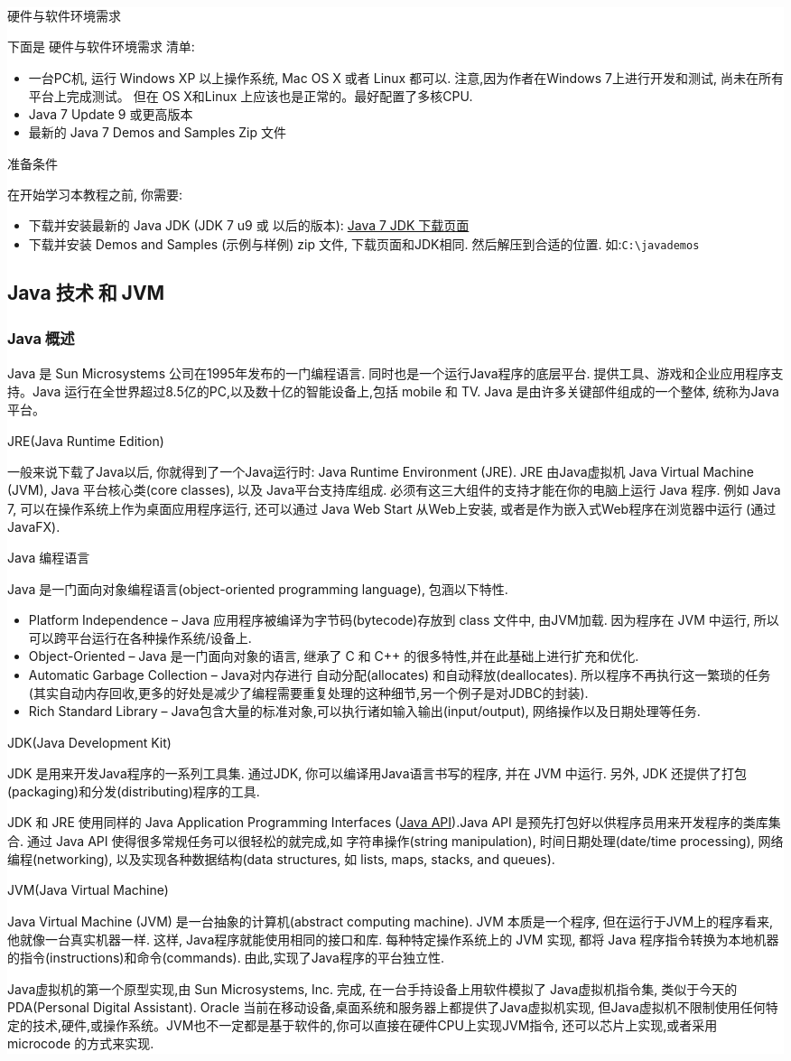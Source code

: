 硬件与软件环境需求

下面是 硬件与软件环境需求 清单:

- 一台PC机, 运行 Windows XP 以上操作系统, Mac OS X 或者 Linux 都可以. 注意,因为作者在Windows 7上进行开发和测试, 尚未在所有平台上完成测试。 但在 OS X和Linux 上应该也是正常的。最好配置了多核CPU.
- Java 7 Update 9 或更高版本
- 最新的 Java 7 Demos and Samples Zip 文件

准备条件

在开始学习本教程之前, 你需要:

- 下载并安装最新的 Java JDK (JDK 7 u9 或 以后的版本): [Java 7 JDK 下载页面](http://www.oracle.com/technetwork/java/javase/downloads/jdk7-downloads-1880260.html)
- 下载并安装 Demos and Samples (示例与样例) zip 文件, 下载页面和JDK相同. 然后解压到合适的位置. 如:`C:\javademos`

## Java 技术 和 JVM

### Java 概述

Java 是 Sun Microsystems 公司在1995年发布的一门编程语言. 同时也是一个运行Java程序的底层平台. 提供工具、游戏和企业应用程序支持。Java 运行在全世界超过8.5亿的PC,以及数十亿的智能设备上,包括 mobile 和 TV. Java 是由许多关键部件组成的一个整体, 统称为Java平台。

JRE(Java Runtime Edition)

一般来说下载了Java以后, 你就得到了一个Java运行时: Java Runtime Environment (JRE). JRE 由Java虚拟机 Java Virtual Machine (JVM), Java 平台核心类(core classes), 以及 Java平台支持库组成. 必须有这三大组件的支持才能在你的电脑上运行 Java 程序. 例如 Java 7, 可以在操作系统上作为桌面应用程序运行, 还可以通过 Java Web Start 从Web上安装, 或者是作为嵌入式Web程序在浏览器中运行 (通过 JavaFX).

Java 编程语言

Java 是一门面向对象编程语言(object-oriented programming language), 包涵以下特性.

- Platform Independence – Java 应用程序被编译为字节码(bytecode)存放到 class 文件中, 由JVM加载. 因为程序在 JVM 中运行, 所以可以跨平台运行在各种操作系统/设备上.
- Object-Oriented – Java 是一门面向对象的语言, 继承了 C 和 C++ 的很多特性,并在此基础上进行扩充和优化.
- Automatic Garbage Collection – Java对内存进行 自动分配(allocates) 和自动释放(deallocates). 所以程序不再执行这一繁琐的任务(其实自动内存回收,更多的好处是减少了编程需要重复处理的这种细节,另一个例子是对JDBC的封装).
- Rich Standard Library – Java包含大量的标准对象,可以执行诸如输入输出(input/output), 网络操作以及日期处理等任务.

JDK(Java Development Kit)

JDK 是用来开发Java程序的一系列工具集. 通过JDK, 你可以编译用Java语言书写的程序, 并在 JVM 中运行. 另外, JDK 还提供了打包(packaging)和分发(distributing)程序的工具.

JDK 和 JRE 使用同样的 Java Application Programming Interfaces ([Java API](http://docs.oracle.com/javase/7/docs/api/)).Java API 是预先打包好以供程序员用来开发程序的类库集合. 通过 Java API 使得很多常规任务可以很轻松的就完成,如 字符串操作(string manipulation), 时间日期处理(date/time processing), 网络编程(networking), 以及实现各种数据结构(data structures, 如 lists, maps, stacks, and queues).

JVM(Java Virtual Machine)

Java Virtual Machine (JVM) 是一台抽象的计算机(abstract computing machine). JVM 本质是一个程序, 但在运行于JVM上的程序看来, 他就像一台真实机器一样. 这样, Java程序就能使用相同的接口和库. 每种特定操作系统上的 JVM 实现, 都将 Java 程序指令转换为本地机器的指令(instructions)和命令(commands). 由此,实现了Java程序的平台独立性.

Java虚拟机的第一个原型实现,由 Sun Microsystems, Inc. 完成, 在一台手持设备上用软件模拟了 Java虚拟机指令集, 类似于今天的 PDA(Personal Digital Assistant). Oracle 当前在移动设备,桌面系统和服务器上都提供了Java虚拟机实现, 但Java虚拟机不限制使用任何特定的技术,硬件,或操作系统。JVM也不一定都是基于软件的,你可以直接在硬件CPU上实现JVM指令, 还可以芯片上实现,或者采用 microcode 的方式来实现.
